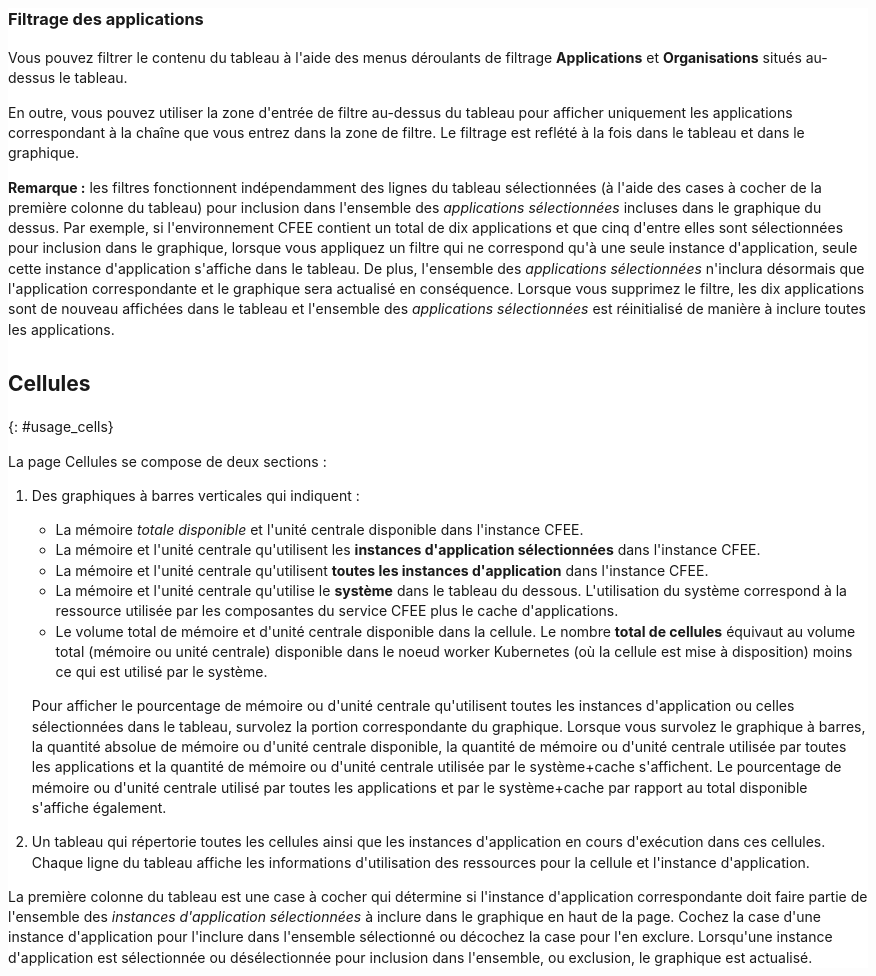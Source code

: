 ### Filtrage des applications
Vous pouvez filtrer le contenu du tableau à l'aide des menus déroulants de filtrage **Applications** et **Organisations** situés au-dessus le tableau.

En outre, vous pouvez utiliser la zone d'entrée de filtre au-dessus du tableau pour afficher uniquement les applications correspondant à la chaîne que vous entrez dans la zone de filtre.  Le filtrage est reflété à la fois dans le tableau et dans le graphique.

**Remarque :** les filtres fonctionnent indépendamment des lignes du tableau sélectionnées (à l'aide des cases à cocher de la première colonne du tableau) pour inclusion dans l'ensemble des _applications sélectionnées_ incluses dans le graphique du dessus. Par exemple,  si l'environnement CFEE contient un total de dix applications et que cinq d'entre elles sont sélectionnées pour inclusion dans le graphique, lorsque vous appliquez un filtre qui ne correspond qu'à une seule instance d'application, seule cette instance d'application s'affiche dans le tableau.  De plus, l'ensemble des _applications sélectionnées_ n'inclura désormais que l'application correspondante et le graphique sera actualisé en conséquence.  Lorsque vous supprimez le filtre, les dix applications sont de nouveau affichées dans le tableau et l'ensemble des _applications sélectionnées_ est réinitialisé de manière à inclure toutes les applications.


## Cellules
{: #usage_cells}

La page Cellules se compose de deux sections :
1. Des graphiques à barres verticales qui indiquent :
   * La mémoire *totale disponible* et l'unité centrale disponible dans l'instance CFEE.
   * La mémoire et l'unité centrale qu'utilisent les **instances d'application sélectionnées** dans l'instance CFEE.
   * La mémoire et l'unité centrale qu'utilisent **toutes les instances d'application** dans l'instance CFEE.
   * La mémoire et l'unité centrale qu'utilise le **système** dans le tableau du dessous.  L'utilisation du système correspond à la ressource utilisée par les composantes du service CFEE plus le cache d'applications.
   * Le volume total de mémoire et d'unité centrale disponible dans la cellule. Le nombre **total de cellules** équivaut au volume total (mémoire ou unité centrale) disponible dans le noeud worker Kubernetes (où la cellule est mise à disposition) moins ce qui est utilisé par le système.

   Pour afficher le pourcentage de mémoire ou d'unité centrale qu'utilisent toutes les instances d'application ou celles sélectionnées dans le tableau, survolez la portion correspondante du graphique.  Lorsque vous survolez le graphique à barres, la quantité absolue de mémoire ou d'unité centrale disponible, la quantité de mémoire ou d'unité centrale utilisée par toutes les applications et la quantité de mémoire ou d'unité centrale utilisée par le système+cache s'affichent.  Le pourcentage de mémoire ou d'unité centrale utilisé par toutes les applications et par le système+cache par rapport au total disponible s'affiche également.

2. Un tableau qui répertorie toutes les cellules ainsi que les instances d'application en cours d'exécution dans ces cellules.  Chaque ligne du tableau affiche les informations d'utilisation des ressources pour la cellule et l'instance d'application.

  La première colonne du tableau est une case à cocher qui détermine si l'instance d'application correspondante doit faire partie de l'ensemble des *instances d'application sélectionnées* à inclure dans le graphique en haut de la page. Cochez la case d'une instance d'application pour l'inclure dans l'ensemble sélectionné ou décochez la case pour l'en exclure.  Lorsqu'une instance d'application est sélectionnée ou désélectionnée pour inclusion dans l'ensemble, ou exclusion, le graphique est actualisé.
